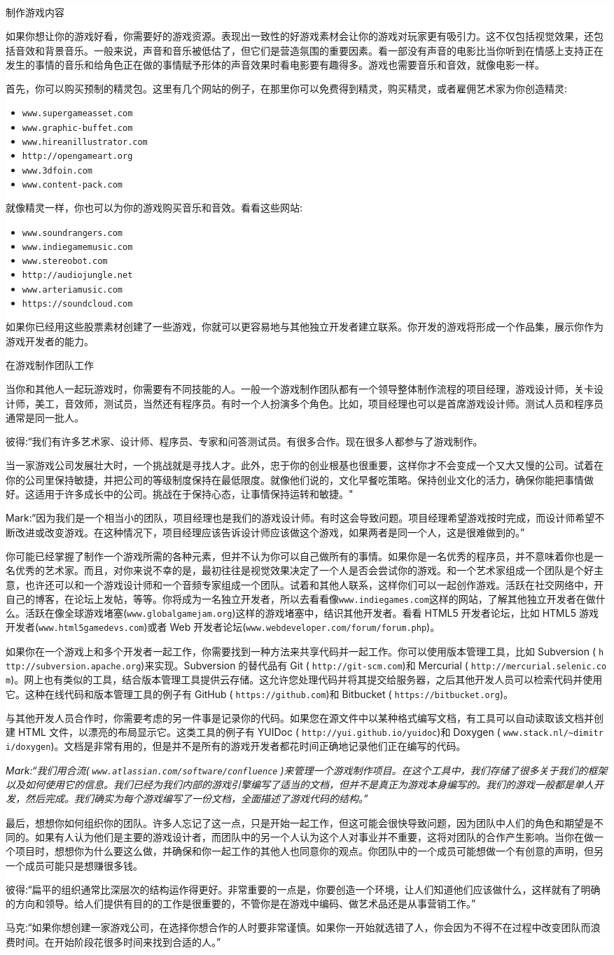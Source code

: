 制作游戏内容

如果你想让你的游戏好看，你需要好的游戏资源。表现出一致性的好游戏素材会让你的游戏对玩家更有吸引力。这不仅包括视觉效果，还包括音效和背景音乐。一般来说，声音和音乐被低估了，但它们是营造氛围的重要因素。看一部没有声音的电影比当你听到在情感上支持正在发生的事情的音乐和给角色正在做的事情赋予形体的声音效果时看电影要有趣得多。游戏也需要音乐和音效，就像电影一样。

首先，你可以购买预制的精灵包。这里有几个网站的例子，在那里你可以免费得到精灵，购买精灵，或者雇佣艺术家为你创造精灵:

*   `www.supergameasset.com`
*   `www.graphic-buffet.com`
*   `www.hireanillustrator.com`
*   `http://opengameart.org`
*   `www.3dfoin.com`
*   `www.content-pack.com`

就像精灵一样，你也可以为你的游戏购买音乐和音效。看看这些网站:

*   `www.soundrangers.com`
*   `www.indiegamemusic.com`
*   `www.stereobot.com`
*   `http://audiojungle.net`
*   `www.arteriamusic.com`
*   `https://soundcloud.com`

如果你已经用这些股票素材创建了一些游戏，你就可以更容易地与其他独立开发者建立联系。你开发的游戏将形成一个作品集，展示你作为游戏开发者的能力。

在游戏制作团队工作

当你和其他人一起玩游戏时，你需要有不同技能的人。一般一个游戏制作团队都有一个领导整体制作流程的项目经理，游戏设计师，关卡设计师，美工，音效师，测试员，当然还有程序员。有时一个人扮演多个角色。比如，项目经理也可以是首席游戏设计师。测试人员和程序员通常是同一批人。

彼得:“我们有许多艺术家、设计师、程序员、专家和问答测试员。有很多合作。现在很多人都参与了游戏制作。

当一家游戏公司发展壮大时，一个挑战就是寻找人才。此外，忠于你的创业根基也很重要，这样你才不会变成一个又大又慢的公司。试着在你的公司里保持敏捷，并把公司的等级制度保持在最低限度。就像他们说的，文化早餐吃策略。保持创业文化的活力，确保你能把事情做好。这适用于许多成长中的公司。挑战在于保持心态，让事情保持运转和敏捷。"

Mark:“因为我们是一个相当小的团队，项目经理也是我们的游戏设计师。有时这会导致问题。项目经理希望游戏按时完成，而设计师希望不断改进或改变游戏。在这种情况下，项目经理应该告诉设计师应该做这个游戏，如果两者是同一个人，这是很难做到的。”

你可能已经掌握了制作一个游戏所需的各种元素，但并不认为你可以自己做所有的事情。如果你是一名优秀的程序员，并不意味着你也是一名优秀的艺术家。而且，对你来说不幸的是，最初往往是视觉效果决定了一个人是否会尝试你的游戏。和一个艺术家组成一个团队是个好主意，也许还可以和一个游戏设计师和一个音频专家组成一个团队。试着和其他人联系，这样你们可以一起创作游戏。活跃在社交网络中，开自己的博客，在论坛上发帖，等等。你将成为一名独立开发者，所以去看看像`www.indiegames.com`这样的网站，了解其他独立开发者在做什么。活跃在像全球游戏堵塞(`www.globalgamejam.org`)这样的游戏堵塞中，结识其他开发者。看看 HTML5 开发者论坛，比如 HTML5 游戏开发者(`www.html5gamedevs.com`)或者 Web 开发者论坛(`www.webdeveloper.com/forum/forum.php`)。

如果你在一个游戏上和多个开发者一起工作，你需要找到一种方法来共享代码并一起工作。你可以使用版本管理工具，比如 Subversion ( `http://subversion.apache.org`)来实现。Subversion 的替代品有 Git ( `http://git-scm.com`)和 Mercurial ( `http://mercurial.selenic.com`)。网上也有类似的工具，结合版本管理工具提供云存储。这允许您处理代码并将其提交给服务器，之后其他开发人员可以检索代码并使用它。这种在线代码和版本管理工具的例子有 GitHub ( `https://github.com`)和 Bitbucket ( `https://bitbucket.org`)。

与其他开发人员合作时，你需要考虑的另一件事是记录你的代码。如果您在源文件中以某种格式编写文档，有工具可以自动读取该文档并创建 HTML 文件，以漂亮的布局显示它。这类工具的例子有 YUIDoc ( `http://yui.github.io/yuidoc`)和 Doxygen ( `www.stack.nl/~dimitri/doxygen`)。文档是非常有用的，但是并不是所有的游戏开发者都花时间正确地记录他们正在编写的代码。

*Mark:“我们用合流(* *`www.atlassian.com/software/confluence`* *)来管理一个游戏制作项目。在这个工具中，我们存储了很多关于我们的框架以及如何使用它的信息。我们已经为我们内部的游戏引擎编写了适当的文档，但并不是真正为游戏本身编写的。我们的游戏一般都是单人开发，然后完成。我们确实为每个游戏编写了一份文档，全面描述了游戏代码的结构。”*

最后，想想你如何组织你的团队。许多人忘记了这一点，只是开始一起工作，但这可能会很快导致问题，因为团队中人们的角色和期望是不同的。如果有人认为他们是主要的游戏设计者，而团队中的另一个人认为这个人对事业并不重要，这将对团队的合作产生影响。当你在做一个项目时，想想你为什么要这么做，并确保和你一起工作的其他人也同意你的观点。你团队中的一个成员可能想做一个有创意的声明，但另一个成员可能只是想赚很多钱。

彼得:“扁平的组织通常比深层次的结构运作得更好。非常重要的一点是，你要创造一个环境，让人们知道他们应该做什么，这样就有了明确的方向和领导。给人们提供有目的的工作是很重要的，不管你是在游戏中编码、做艺术品还是从事营销工作。”

马克:“如果你想创建一家游戏公司，在选择你想合作的人时要非常谨慎。如果你一开始就选错了人，你会因为不得不在过程中改变团队而浪费时间。在开始阶段花很多时间来找到合适的人。”